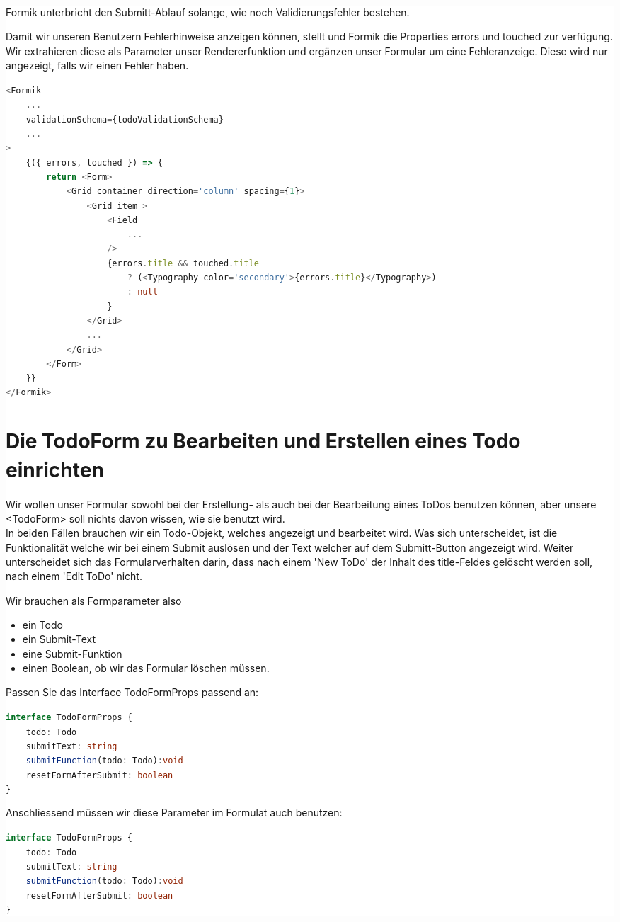 Formik unterbricht den Submitt-Ablauf solange, wie noch Validierungsfehler bestehen.

Damit wir unseren Benutzern Fehlerhinweise anzeigen können, stellt und Formik die Properties errors und touched zur verfügung.  
Wir extrahieren diese als Parameter unser Rendererfunktion und ergänzen unser Formular um eine Fehleranzeige. Diese wird nur angezeigt, falls wir einen Fehler haben.
```typescript
<Formik
    ...
    validationSchema={todoValidationSchema}
    ...
>
    {({ errors, touched }) => {
        return <Form>
            <Grid container direction='column' spacing={1}>
                <Grid item >
                    <Field
                        ...
                    />
                    {errors.title && touched.title
                        ? (<Typography color='secondary'>{errors.title}</Typography>)
                        : null
                    }
                </Grid>
                ...
            </Grid>
        </Form>
    }}
</Formik>
```

# Die TodoForm zu Bearbeiten und Erstellen eines Todo einrichten

Wir wollen unser Formular sowohl bei der Erstellung- als auch bei der Bearbeitung eines ToDos benutzen können, aber unsere &lt;TodoForm> soll nichts davon wissen, wie sie benutzt wird.  
In beiden Fällen brauchen wir ein Todo-Objekt, welches angezeigt und bearbeitet wird. Was sich unterscheidet, ist die Funktionalität welche wir bei einem Submit auslösen und der Text welcher auf dem Submitt-Button angezeigt wird. Weiter unterscheidet sich das Formularverhalten darin, dass nach einem 'New ToDo' der Inhalt des title-Feldes gelöscht werden soll, nach einem 'Edit ToDo' nicht.

Wir brauchen als Formparameter also
* ein Todo
* ein Submit-Text
* eine Submit-Funktion
* einen Boolean, ob wir das Formular löschen müssen.

Passen Sie das Interface TodoFormProps passend an:

```typescript
interface TodoFormProps {
	todo: Todo
	submitText: string
	submitFunction(todo: Todo):void
	resetFormAfterSubmit: boolean
}
```
Anschliessend müssen wir diese Parameter im Formulat auch benutzen:
```typescript
interface TodoFormProps {
	todo: Todo
	submitText: string
	submitFunction(todo: Todo):void
	resetFormAfterSubmit: boolean
}

```
